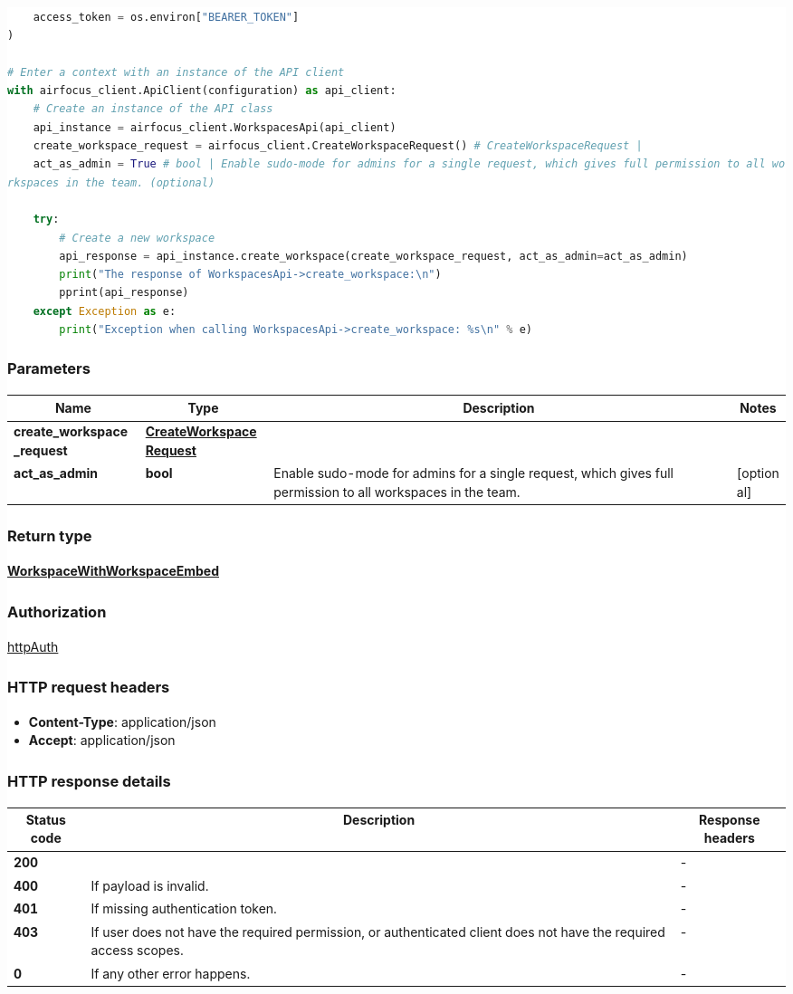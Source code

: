 ```python
    access_token = os.environ["BEARER_TOKEN"]
)

# Enter a context with an instance of the API client
with airfocus_client.ApiClient(configuration) as api_client:
    # Create an instance of the API class
    api_instance = airfocus_client.WorkspacesApi(api_client)
    create_workspace_request = airfocus_client.CreateWorkspaceRequest() # CreateWorkspaceRequest | 
    act_as_admin = True # bool | Enable sudo-mode for admins for a single request, which gives full permission to all workspaces in the team. (optional)

    try:
        # Create a new workspace
        api_response = api_instance.create_workspace(create_workspace_request, act_as_admin=act_as_admin)
        print("The response of WorkspacesApi->create_workspace:\n")
        pprint(api_response)
    except Exception as e:
        print("Exception when calling WorkspacesApi->create_workspace: %s\n" % e)
```



### Parameters


Name | Type | Description  | Notes
------------- | ------------- | ------------- | -------------
 **create_workspace_request** | [**CreateWorkspaceRequest**](CreateWorkspaceRequest.md)|  | 
 **act_as_admin** | **bool**| Enable sudo-mode for admins for a single request, which gives full permission to all workspaces in the team. | [optional] 

### Return type

[**WorkspaceWithWorkspaceEmbed**](WorkspaceWithWorkspaceEmbed.md)

### Authorization

[httpAuth](../README.md#httpAuth)

### HTTP request headers

 - **Content-Type**: application/json
 - **Accept**: application/json

### HTTP response details

| Status code | Description | Response headers |
|-------------|-------------|------------------|
**200** |  |  -  |
**400** | If payload is invalid. |  -  |
**401** | If missing authentication token. |  -  |
**403** | If user does not have the required permission, or authenticated client does not have the required access scopes. |  -  |
**0** | If any other error happens. |  -  |
